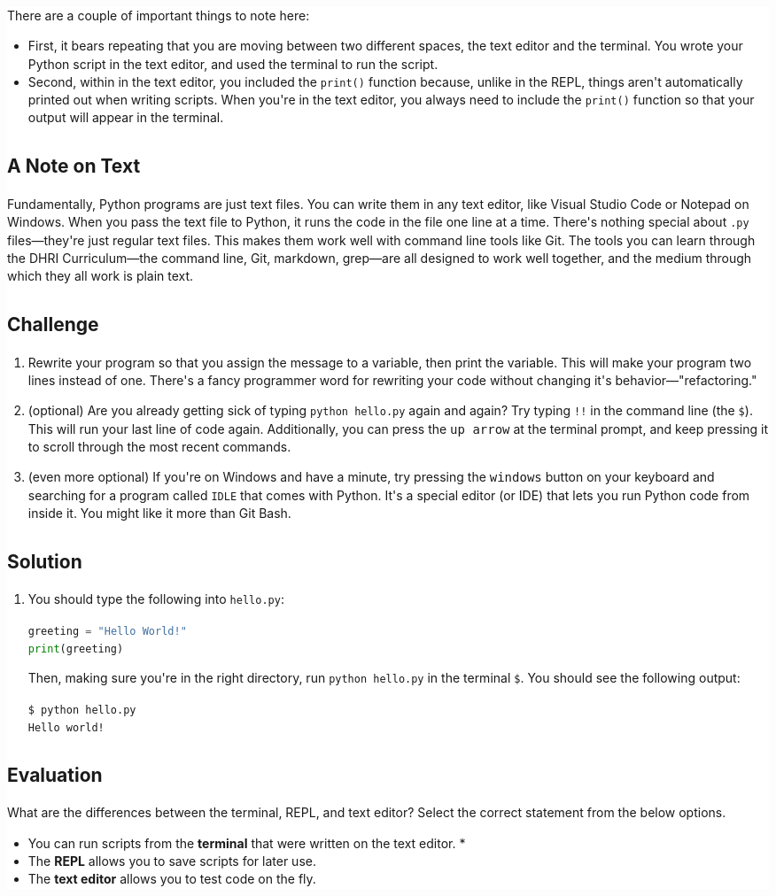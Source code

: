 There are a couple of important things to note here:
- First, it bears repeating that you are moving between two different spaces, the text editor and the terminal. You wrote your Python script in the text editor, and used the terminal to run the script.
- Second, within in the text editor, you included the `print()` function because, unlike in the REPL, things aren't automatically printed out when writing scripts. When you're in the text editor, you always need to include the `print()` function so that your output will appear in the terminal.

## A Note on Text

Fundamentally, Python programs are just text files. You can write them in any text editor, like Visual Studio Code or Notepad on Windows. When you pass the text file to Python, it runs the code in the file one line at a time. There's nothing special about `.py` files—they're just regular text files. This makes them work well with command line tools like Git. The tools you can learn through the DHRI Curriculum—the command line, Git, markdown, grep—are all designed to work well together, and the medium through which they all work is plain text.

## Challenge

1. Rewrite your program so that you assign the message to a variable, then print the variable. This will make your program two lines instead of one. There's a fancy programmer word for rewriting your code without changing it's behavior—"refactoring."

2. (optional) Are you already getting sick of typing `python hello.py` again and again? Try typing `!!` in the command line (the `$`). This will run your last line of code again. Additionally, you can press the <kbd>up arrow</kbd> at the terminal prompt, and keep pressing it to scroll through the most recent commands.

3. (even more optional) If you're on Windows and have a minute, try pressing the <kbd>windows</kbd> button on your keyboard and searching for a program called `IDLE` that comes with Python. It's a special editor (or IDE) that lets you run Python code from inside it. You might like it more than Git Bash.

## Solution

1. You should type the following into `hello.py`:

    ```python
    greeting = "Hello World!"
    print(greeting)
    ```

    Then, making sure you're in the right directory, run `python hello.py` in the terminal `$`. You should see the following output:

    ```console
    $ python hello.py
    Hello world!
    ```

## Evaluation

What are the differences between the terminal, REPL, and text editor? Select the correct statement from the below options.
- You can run scripts from the **terminal** that were written on the text editor. *
- The **REPL** allows you to save scripts for later use.
- The **text editor** allows you to test code on the fly.
